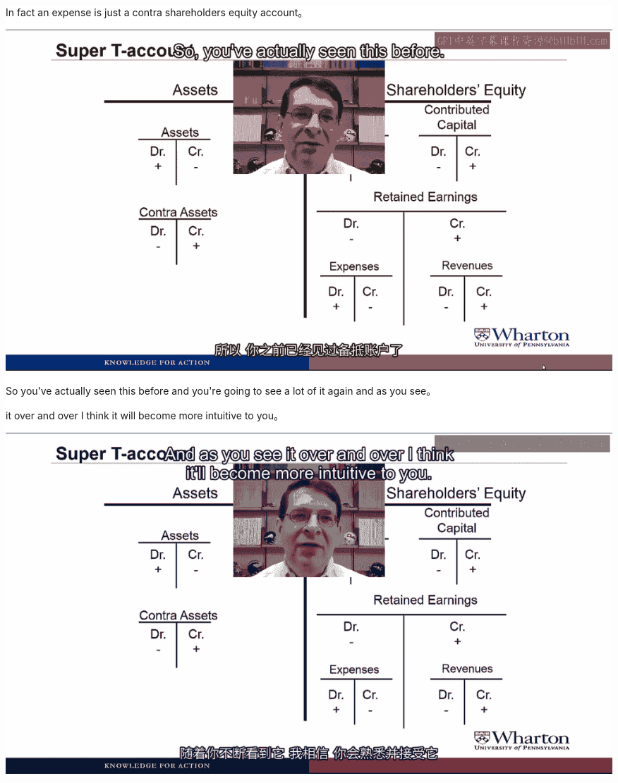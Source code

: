 In fact an expense is just a contra shareholders equity account。

![](img/c6b64935c36d679cb117f98ed3be4c68_216.png)

So you've actually seen this before and you're going to see a lot of it again and as you see。

it over and over I think it will become more intuitive to you。

![](img/c6b64935c36d679cb117f98ed3be4c68_218.png)
